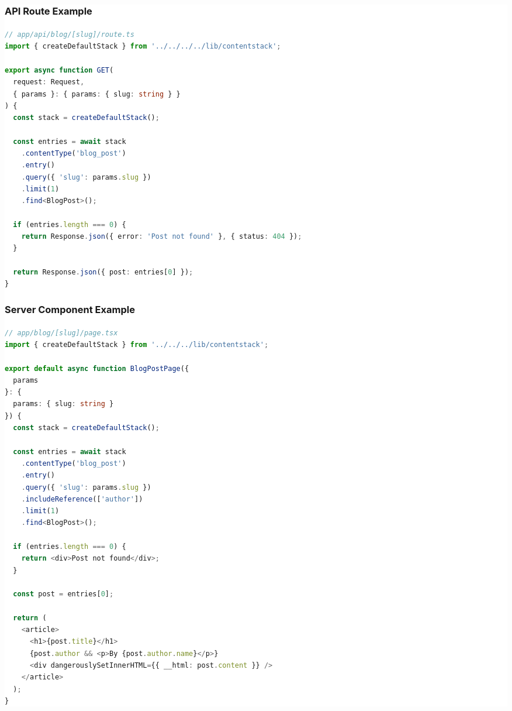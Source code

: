 ### API Route Example

```typescript
// app/api/blog/[slug]/route.ts
import { createDefaultStack } from '../../../../lib/contentstack';

export async function GET(
  request: Request,
  { params }: { params: { slug: string } }
) {
  const stack = createDefaultStack();
  
  const entries = await stack
    .contentType('blog_post')
    .entry()
    .query({ 'slug': params.slug })
    .limit(1)
    .find<BlogPost>();
  
  if (entries.length === 0) {
    return Response.json({ error: 'Post not found' }, { status: 404 });
  }
  
  return Response.json({ post: entries[0] });
}
```

### Server Component Example

```typescript
// app/blog/[slug]/page.tsx
import { createDefaultStack } from '../../../lib/contentstack';

export default async function BlogPostPage({ 
  params 
}: { 
  params: { slug: string } 
}) {
  const stack = createDefaultStack();
  
  const entries = await stack
    .contentType('blog_post')
    .entry()
    .query({ 'slug': params.slug })
    .includeReference(['author'])
    .limit(1)
    .find<BlogPost>();
  
  if (entries.length === 0) {
    return <div>Post not found</div>;
  }
  
  const post = entries[0];
  
  return (
    <article>
      <h1>{post.title}</h1>
      {post.author && <p>By {post.author.name}</p>}
      <div dangerouslySetInnerHTML={{ __html: post.content }} />
    </article>
  );
}
```
